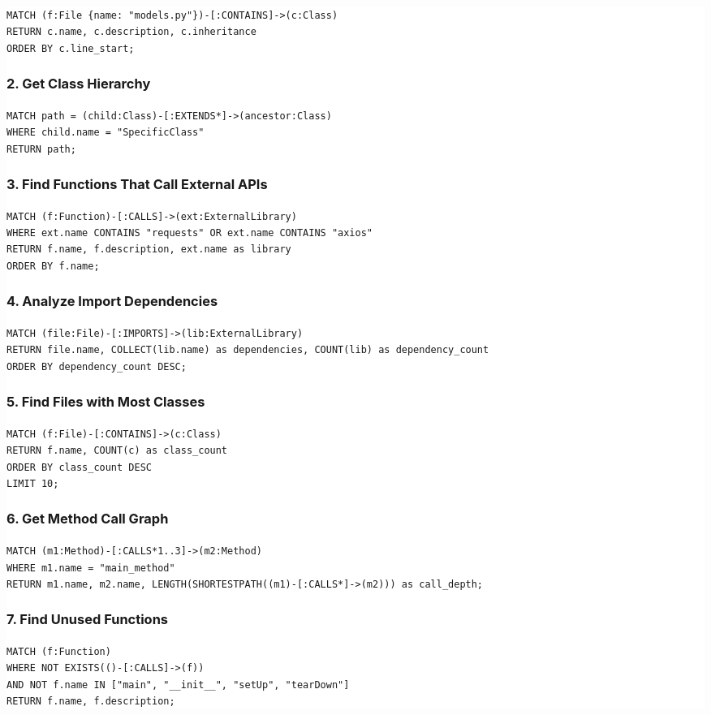 ```cypher
MATCH (f:File {name: "models.py"})-[:CONTAINS]->(c:Class)
RETURN c.name, c.description, c.inheritance
ORDER BY c.line_start;
```

### 2. Get Class Hierarchy

```cypher
MATCH path = (child:Class)-[:EXTENDS*]->(ancestor:Class)
WHERE child.name = "SpecificClass"
RETURN path;
```

### 3. Find Functions That Call External APIs

```cypher
MATCH (f:Function)-[:CALLS]->(ext:ExternalLibrary)
WHERE ext.name CONTAINS "requests" OR ext.name CONTAINS "axios"
RETURN f.name, f.description, ext.name as library
ORDER BY f.name;
```

### 4. Analyze Import Dependencies

```cypher
MATCH (file:File)-[:IMPORTS]->(lib:ExternalLibrary)
RETURN file.name, COLLECT(lib.name) as dependencies, COUNT(lib) as dependency_count
ORDER BY dependency_count DESC;
```

### 5. Find Files with Most Classes

```cypher
MATCH (f:File)-[:CONTAINS]->(c:Class)
RETURN f.name, COUNT(c) as class_count
ORDER BY class_count DESC
LIMIT 10;
```

### 6. Get Method Call Graph

```cypher
MATCH (m1:Method)-[:CALLS*1..3]->(m2:Method)
WHERE m1.name = "main_method"
RETURN m1.name, m2.name, LENGTH(SHORTESTPATH((m1)-[:CALLS*]->(m2))) as call_depth;
```

### 7. Find Unused Functions

```cypher
MATCH (f:Function)
WHERE NOT EXISTS(()-[:CALLS]->(f))
AND NOT f.name IN ["main", "__init__", "setUp", "tearDown"]
RETURN f.name, f.description;
```
